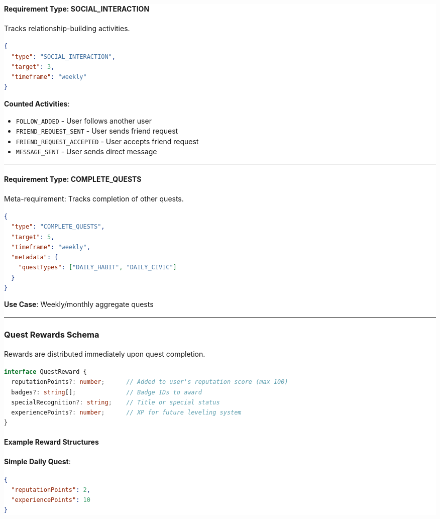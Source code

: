 
#### **Requirement Type: SOCIAL_INTERACTION**
Tracks relationship-building activities.

```json
{
  "type": "SOCIAL_INTERACTION",
  "target": 3,
  "timeframe": "weekly"
}
```

**Counted Activities**:
- `FOLLOW_ADDED` - User follows another user
- `FRIEND_REQUEST_SENT` - User sends friend request
- `FRIEND_REQUEST_ACCEPTED` - User accepts friend request
- `MESSAGE_SENT` - User sends direct message

---

#### **Requirement Type: COMPLETE_QUESTS**
Meta-requirement: Tracks completion of other quests.

```json
{
  "type": "COMPLETE_QUESTS",
  "target": 5,
  "timeframe": "weekly",
  "metadata": {
    "questTypes": ["DAILY_HABIT", "DAILY_CIVIC"]
  }
}
```

**Use Case**: Weekly/monthly aggregate quests

---

### Quest Rewards Schema

Rewards are distributed immediately upon quest completion.

```typescript
interface QuestReward {
  reputationPoints?: number;      // Added to user's reputation score (max 100)
  badges?: string[];              // Badge IDs to award
  specialRecognition?: string;    // Title or special status
  experiencePoints?: number;      // XP for future leveling system
}
```

#### **Example Reward Structures**

**Simple Daily Quest**:
```json
{
  "reputationPoints": 2,
  "experiencePoints": 10
}
```
